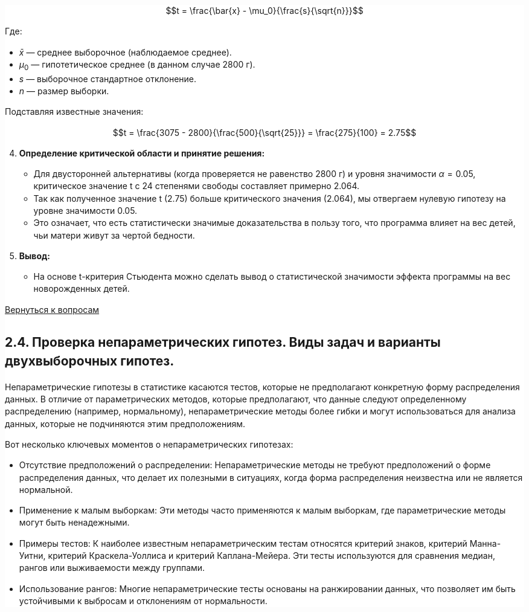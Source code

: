    $$t = \frac{\bar{x} - \mu_0}{\frac{s}{\sqrt{n}}}$$

   Где:
   - $\bar{x}$ — среднее выборочное (наблюдаемое среднее).
   - $\mu_0$ — гипотетическое среднее (в данном случае 2800 г).
   - $s$ — выборочное стандартное отклонение.
   - $n$ — размер выборки.

   Подставляя известные значения:
   
   $$t = \frac{3075 - 2800}{\frac{500}{\sqrt{25}}} = \frac{275}{100} = 2.75$$

4. **Определение критической области и принятие решения:**
   - Для двусторонней альтернативы (когда проверяется не равенство 2800 г) и уровня значимости $\alpha = 0.05$, критическое значение t с 24 степенями свободы составляет примерно 2.064.
   - Так как полученное значение t (2.75) больше критического значения (2.064), мы отвергаем нулевую гипотезу на уровне значимости 0.05.
   - Это означает, что есть статистически значимые доказательства в пользу того, что программа влияет на вес детей, чьи матери живут за чертой бедности.

5. **Вывод:**
   - На основе t-критерия Стьюдента можно сделать вывод о статистической значимости эффекта программы на вес новорожденных детей.

[Вернуться к вопросам](#ответы-на-вопросы-по-теории)

## 2.4. Проверка непараметрических гипотез. Виды задач и варианты двухвыборочных гипотез.

Непараметрические гипотезы в статистике касаются тестов, которые не предполагают конкретную форму распределения данных. В отличие от параметрических методов, которые предполагают, что данные следуют определенному распределению (например, нормальному), непараметрические методы более гибки и могут использоваться для анализа данных, которые не подчиняются этим предположениям.

Вот несколько ключевых моментов о непараметрических гипотезах:

- Отсутствие предположений о распределении: Непараметрические методы не требуют предположений о форме распределения данных, что делает их полезными в ситуациях, когда форма распределения неизвестна или не является нормальной.

- Применение к малым выборкам: Эти методы часто применяются к малым выборкам, где параметрические методы могут быть ненадежными.

- Примеры тестов: К наиболее известным непараметрическим тестам относятся критерий знаков, критерий Манна-Уитни, критерий Краскела-Уоллиса и критерий Каплана-Мейера. Эти тесты используются для сравнения медиан, рангов или выживаемости между группами.

- Использование рангов: Многие непараметрические тесты основаны на ранжировании данных, что позволяет им быть устойчивыми к выбросам и отклонениям от нормальности.

